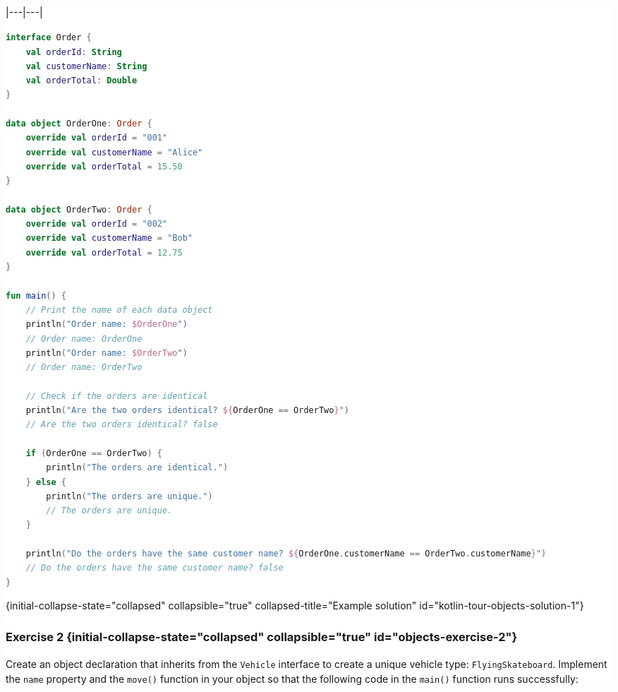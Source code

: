 |---|---|
```kotlin
interface Order {
    val orderId: String
    val customerName: String
    val orderTotal: Double
}

data object OrderOne: Order {
    override val orderId = "001"
    override val customerName = "Alice"
    override val orderTotal = 15.50
}

data object OrderTwo: Order {
    override val orderId = "002"
    override val customerName = "Bob"
    override val orderTotal = 12.75
}

fun main() {
    // Print the name of each data object
    println("Order name: $OrderOne")
    // Order name: OrderOne
    println("Order name: $OrderTwo")
    // Order name: OrderTwo

    // Check if the orders are identical
    println("Are the two orders identical? ${OrderOne == OrderTwo}")
    // Are the two orders identical? false

    if (OrderOne == OrderTwo) {
        println("The orders are identical.")
    } else {
        println("The orders are unique.")
        // The orders are unique.
    }

    println("Do the orders have the same customer name? ${OrderOne.customerName == OrderTwo.customerName}")
    // Do the orders have the same customer name? false
}
```
{initial-collapse-state="collapsed" collapsible="true" collapsed-title="Example solution" id="kotlin-tour-objects-solution-1"}

### Exercise 2 {initial-collapse-state="collapsed" collapsible="true" id="objects-exercise-2"}

Create an object declaration that inherits from the `Vehicle` interface to create a unique vehicle type: `FlyingSkateboard`.
Implement the `name` property and the `move()` function in your object so that the following code in the `main()` function runs 
successfully:
